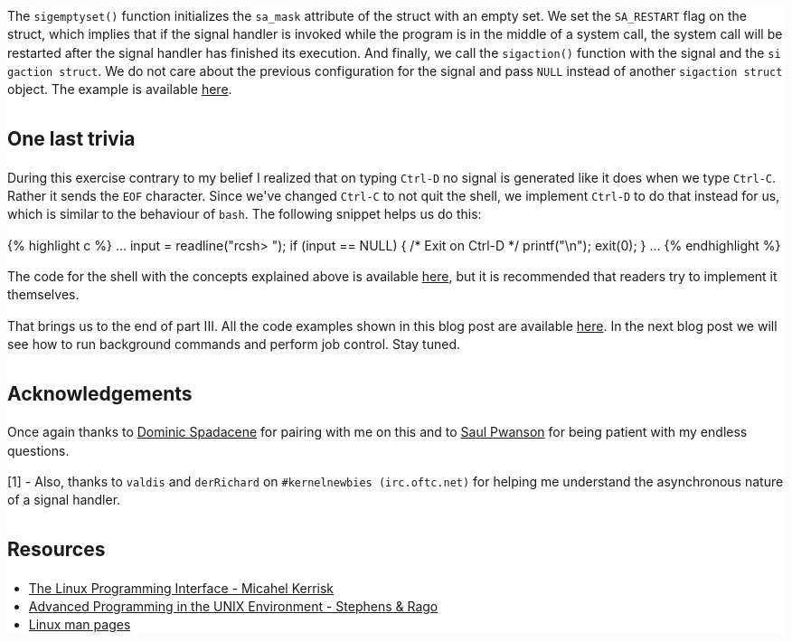 The `sigemptyset()` function initializes the `sa_mask` attribute of
the struct with an empty set. We set the `SA_RESTART` flag on the
struct, which implies that if the signal handler is invoked while the
program is in the middle of a system call, the system call will be
restarted after the signal handler has finished its execution. And
finally, we call the `sigaction()` function with the signal and the
`sigaction struct`. We do not care about the previous configuration
for the signal and pass `NULL` instead of another `sigaction struct`
object. The example is available
[here](code/shell-part-3/sigaction.c).


## One last trivia

During this exercise contrary to my belief I realized that on typing
`Ctrl-D` no signal is generated like it does when we type
`Ctrl-C`. Rather it sends the `EOF` character. Since we've changed
`Ctrl-C` to not quit the shell, we implement `Ctrl-D` to do that
instead for us, which is similar to the behaviour of `bash`. The
following snippet helps us do this:

{% highlight c %}
...
        input = readline("rcsh> ");
        if (input == NULL) {  /* Exit on Ctrl-D */
            printf("\n");
            exit(0);
        }
...
{% endhighlight %}
    
The code for the shell with the concepts explained above is available
[here](/code/shell-part-3/shell.c), but it is recommended that
readers try to implement it themselves.

That brings us to the end of part III. All the code examples shown in
this blog post are available
[here](https://github.com/indradhanush/indradhanush.github.io/tree/master/code/shell-part-3/). In
the next blog post we will see how to run background commands and
perform job control. Stay tuned.

## Acknowledgements

Once again thanks to [Dominic Spadacene](https://github.com/domspad)
for pairing with me on this and to
[Saul Pwanson](https://github.com/saulpw) for being patient with my
endless questions.

[1] - Also, thanks to `valdis` and `derRichard` on `#kernelnewbies
(irc.oftc.net)` for helping me understand the asynchronous nature of a
signal handler.

## Resources

- [The Linux Programming Interface - Micahel Kerrisk](http://amzn.to/2sH0xMW)
- [Advanced Programming in the UNIX Environment - Stephens & Rago](http://amzn.to/2sc0p8o)
- [Linux man pages](https://linux.die.net/man/)
